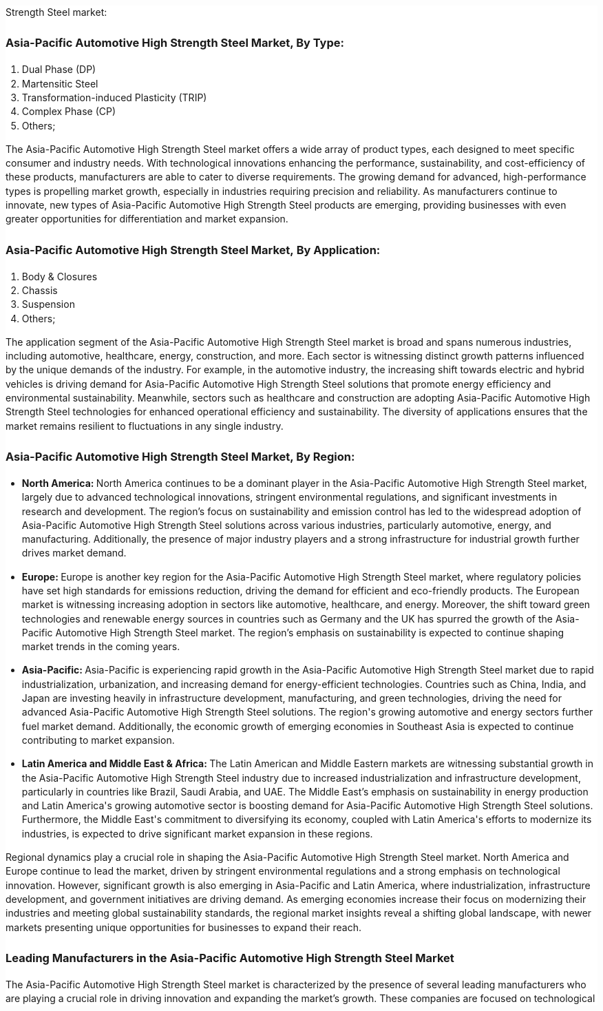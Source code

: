 Strength Steel market:</p><h3><strong>Asia-Pacific Automotive High Strength Steel Market, By Type:<br /></strong></h3><ol><li>Dual Phase (DP)<li> Martensitic Steel<li> Transformation-induced Plasticity (TRIP)<li> Complex Phase (CP)<li> Others;</li></ol><p>The Asia-Pacific Automotive High Strength Steel market offers a wide array of product types, each designed to meet specific consumer and industry needs. With technological innovations enhancing the performance, sustainability, and cost-efficiency of these products, manufacturers are able to cater to diverse requirements. The growing demand for advanced, high-performance types is propelling market growth, especially in industries requiring precision and reliability. As manufacturers continue to innovate, new types of Asia-Pacific Automotive High Strength Steel products are emerging, providing businesses with even greater opportunities for differentiation and market expansion.</p><h3>Asia-Pacific Automotive High Strength Steel Market,&nbsp;By Application:</h3><ol><li>Body & Closures<li> Chassis<li> Suspension<li> Others;</li></ol><p>The application segment of the Asia-Pacific Automotive High Strength Steel market is broad and spans numerous industries, including automotive, healthcare, energy, construction, and more. Each sector is witnessing distinct growth patterns influenced by the unique demands of the industry. For example, in the automotive industry, the increasing shift towards electric and hybrid vehicles is driving demand for Asia-Pacific Automotive High Strength Steel solutions that promote energy efficiency and environmental sustainability. Meanwhile, sectors such as healthcare and construction are adopting Asia-Pacific Automotive High Strength Steel technologies for enhanced operational efficiency and sustainability. The diversity of applications ensures that the market remains resilient to fluctuations in any single industry.</p><h3>Asia-Pacific Automotive High Strength Steel Market, By Region:</h3><ul><li><p><strong>North America:&nbsp;</strong>North America continues to be a dominant player in the Asia-Pacific Automotive High Strength Steel market, largely due to advanced technological innovations, stringent environmental regulations, and significant investments in research and development. The region&rsquo;s focus on sustainability and emission control has led to the widespread adoption of Asia-Pacific Automotive High Strength Steel solutions across various industries, particularly automotive, energy, and manufacturing. Additionally, the presence of major industry players and a strong infrastructure for industrial growth further drives market demand.</p></li><li><p><strong><strong>Europe:&nbsp;</strong></strong>Europe is another key region for the Asia-Pacific Automotive High Strength Steel market, where regulatory policies have set high standards for emissions reduction, driving the demand for efficient and eco-friendly products. The European market is witnessing increasing adoption in sectors like automotive, healthcare, and energy. Moreover, the shift toward green technologies and renewable energy sources in countries such as Germany and the UK has spurred the growth of the Asia-Pacific Automotive High Strength Steel market. The region&rsquo;s emphasis on sustainability is expected to continue shaping market trends in the coming years.</p></li><li><p><strong><strong>Asia-Pacific:&nbsp;</strong></strong>Asia-Pacific is experiencing rapid growth in the Asia-Pacific Automotive High Strength Steel market due to rapid industrialization, urbanization, and increasing demand for energy-efficient technologies. Countries such as China, India, and Japan are investing heavily in infrastructure development, manufacturing, and green technologies, driving the need for advanced Asia-Pacific Automotive High Strength Steel solutions. The region's growing automotive and energy sectors further fuel market demand. Additionally, the economic growth of emerging economies in Southeast Asia is expected to continue contributing to market expansion.</p></li><li><p><strong><strong>Latin America and Middle East &amp; Africa:&nbsp;</strong></strong>The Latin American and Middle Eastern markets are witnessing substantial growth in the Asia-Pacific Automotive High Strength Steel industry due to increased industrialization and infrastructure development, particularly in countries like Brazil, Saudi Arabia, and UAE. The Middle East&rsquo;s emphasis on sustainability in energy production and Latin America's growing automotive sector is boosting demand for Asia-Pacific Automotive High Strength Steel solutions. Furthermore, the Middle East's commitment to diversifying its economy, coupled with Latin America's efforts to modernize its industries, is expected to drive significant market expansion in these regions.</p></li></ul><p>Regional dynamics play a crucial role in shaping the Asia-Pacific Automotive High Strength Steel market. North America and Europe continue to lead the market, driven by stringent environmental regulations and a strong emphasis on technological innovation. However, significant growth is also emerging in Asia-Pacific and Latin America, where industrialization, infrastructure development, and government initiatives are driving demand. As emerging economies increase their focus on modernizing their industries and meeting global sustainability standards, the regional market insights reveal a shifting global landscape, with newer markets presenting unique opportunities for businesses to expand their reach.</p><h3><strong>Leading Manufacturers in the Asia-Pacific Automotive High Strength Steel Market</strong></h3><p>The Asia-Pacific Automotive High Strength Steel market is characterized by the presence of several leading manufacturers who are playing a crucial role in driving innovation and expanding the market&rsquo;s growth. These companies are focused on technological